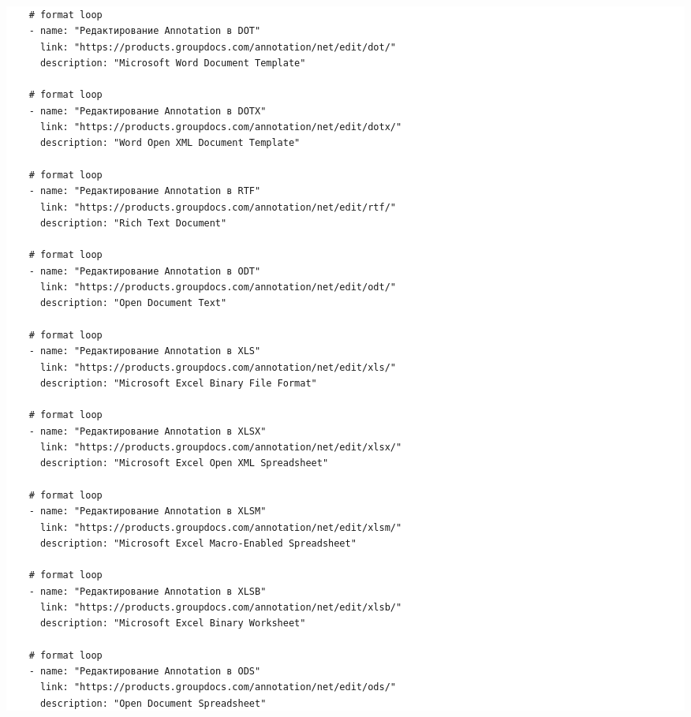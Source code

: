         # format loop
        - name: "Редактирование Annotation в DOT"
          link: "https://products.groupdocs.com/annotation/net/edit/dot/"
          description: "Microsoft Word Document Template"

        # format loop
        - name: "Редактирование Annotation в DOTX"
          link: "https://products.groupdocs.com/annotation/net/edit/dotx/"
          description: "Word Open XML Document Template"

        # format loop
        - name: "Редактирование Annotation в RTF"
          link: "https://products.groupdocs.com/annotation/net/edit/rtf/"
          description: "Rich Text Document"

        # format loop
        - name: "Редактирование Annotation в ODT"
          link: "https://products.groupdocs.com/annotation/net/edit/odt/"
          description: "Open Document Text"

        # format loop
        - name: "Редактирование Annotation в XLS"
          link: "https://products.groupdocs.com/annotation/net/edit/xls/"
          description: "Microsoft Excel Binary File Format"

        # format loop
        - name: "Редактирование Annotation в XLSX"
          link: "https://products.groupdocs.com/annotation/net/edit/xlsx/"
          description: "Microsoft Excel Open XML Spreadsheet"

        # format loop
        - name: "Редактирование Annotation в XLSM"
          link: "https://products.groupdocs.com/annotation/net/edit/xlsm/"
          description: "Microsoft Excel Macro-Enabled Spreadsheet"

        # format loop
        - name: "Редактирование Annotation в XLSB"
          link: "https://products.groupdocs.com/annotation/net/edit/xlsb/"
          description: "Microsoft Excel Binary Worksheet"

        # format loop
        - name: "Редактирование Annotation в ODS"
          link: "https://products.groupdocs.com/annotation/net/edit/ods/"
          description: "Open Document Spreadsheet"
